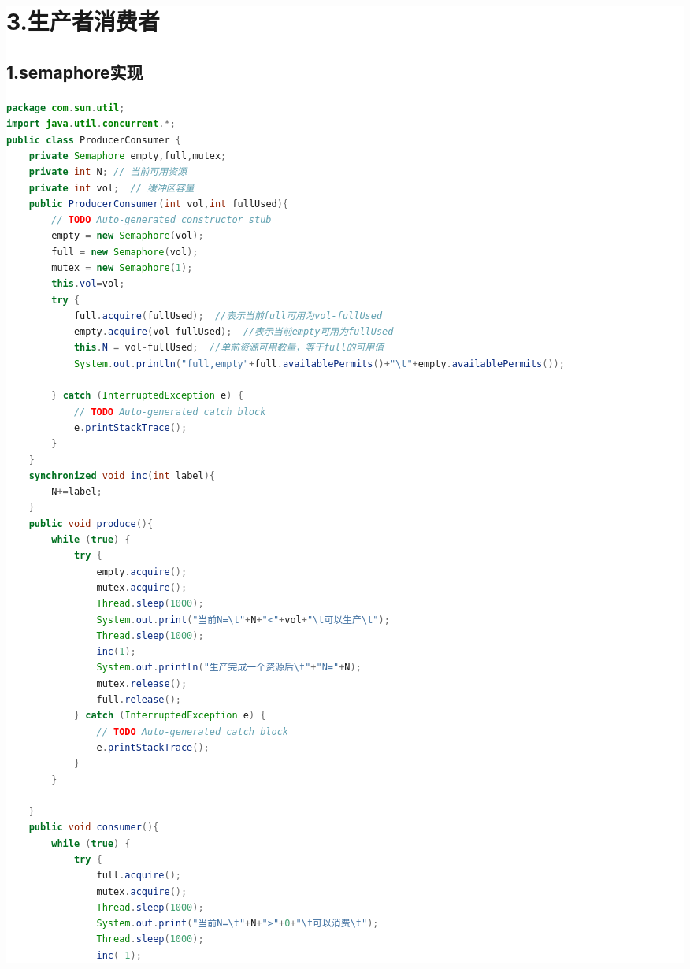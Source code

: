 





# 3.生产者消费者

## 1.semaphore实现

~~~java
package com.sun.util;
import java.util.concurrent.*;
public class ProducerConsumer {
	private Semaphore empty,full,mutex;
	private int N; // 当前可用资源
	private int vol;  // 缓冲区容量
	public ProducerConsumer(int vol,int fullUsed){
		// TODO Auto-generated constructor stub
		empty = new Semaphore(vol);
		full = new Semaphore(vol);
		mutex = new Semaphore(1);
		this.vol=vol;
		try {
			full.acquire(fullUsed);  //表示当前full可用为vol-fullUsed
			empty.acquire(vol-fullUsed);  //表示当前empty可用为fullUsed
			this.N = vol-fullUsed;  //单前资源可用数量，等于full的可用值
			System.out.println("full,empty"+full.availablePermits()+"\t"+empty.availablePermits());

		} catch (InterruptedException e) {
			// TODO Auto-generated catch block
			e.printStackTrace();
		}
	}
	synchronized void inc(int label){
		N+=label;
	}
	public void produce(){
		while (true) {
			try {
				empty.acquire();
				mutex.acquire();
				Thread.sleep(1000);
				System.out.print("当前N=\t"+N+"<"+vol+"\t可以生产\t");
				Thread.sleep(1000);
				inc(1);
				System.out.println("生产完成一个资源后\t"+"N="+N);
				mutex.release();
				full.release();
			} catch (InterruptedException e) {
				// TODO Auto-generated catch block
				e.printStackTrace();
			} 
		}
		
	}
	public void consumer(){
		while (true) {
			try {
				full.acquire();
				mutex.acquire();
				Thread.sleep(1000);
				System.out.print("当前N=\t"+N+">"+0+"\t可以消费\t");
				Thread.sleep(1000);
				inc(-1);
~~~
